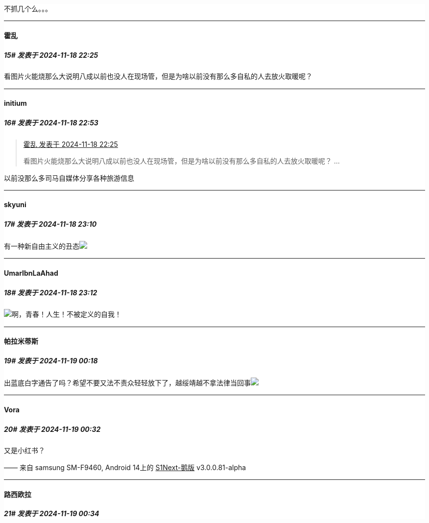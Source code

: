 不抓几个么。。。

*****

####  霍乱  
##### 15#       发表于 2024-11-18 22:25

看图片火能烧那么大说明八成以前也没人在现场管，但是为啥以前没有那么多自私的人去放火取暖呢？

*****

####  initium  
##### 16#       发表于 2024-11-18 22:53

<blockquote><a href="httphttps://bbs.saraba1st.com/2b/forum.php?mod=redirect&amp;goto=findpost&amp;pid=66724443&amp;ptid=2207357" target="_blank">霍乱 发表于 2024-11-18 22:25</a>

看图片火能烧那么大说明八成以前也没人在现场管，但是为啥以前没有那么多自私的人去放火取暖呢？ ...</blockquote>
以前没那么多司马自媒体分享各种旅游信息

*****

####  skyuni  
##### 17#       发表于 2024-11-18 23:10

有一种新自由主义的丑态<img src="https://static.saraba1st.com/image/smiley/face2017/018.png" referrerpolicy="no-referrer">

*****

####  UmarIbnLaAhad  
##### 18#       发表于 2024-11-18 23:12

<img src="https://static.saraba1st.com/image/smiley/face2017/037.png" referrerpolicy="no-referrer">啊，青春！人生！不被定义的自我！

*****

####  帕拉米蒂斯  
##### 19#       发表于 2024-11-19 00:18

出蓝底白字通告了吗？希望不要又法不责众轻轻放下了，越绥靖越不拿法律当回事<img src="https://static.saraba1st.com/image/smiley/face2017/001.png" referrerpolicy="no-referrer">

*****

####  Vora  
##### 20#       发表于 2024-11-19 00:32

又是小红书？

—— 来自 samsung SM-F9460, Android 14上的 [S1Next-鹅版](https://github.com/ykrank/S1-Next/releases) v3.0.0.81-alpha

*****

####  路西欧拉  
##### 21#       发表于 2024-11-19 00:34
